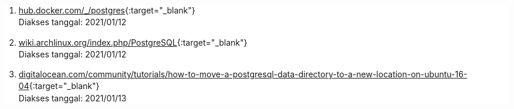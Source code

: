 1. [hub.docker.com/\_/postgres](https://hub.docker.com/_/postgres){:target="_blank"}
<br>Diakses tanggal: 2021/01/12

2. [wiki.archlinux.org/index.php/PostgreSQL](https://wiki.archlinux.org/index.php/PostgreSQL){:target="_blank"}
<br>Diakses tanggal: 2021/01/12

3. [digitalocean.com/community/tutorials/how-to-move-a-postgresql-data-directory-to-a-new-location-on-ubuntu-16-04](https://www.digitalocean.com/community/tutorials/how-to-move-a-postgresql-data-directory-to-a-new-location-on-ubuntu-16-04){:target="_blank"}
<br>Diakses tanggal: 2021/01/13
